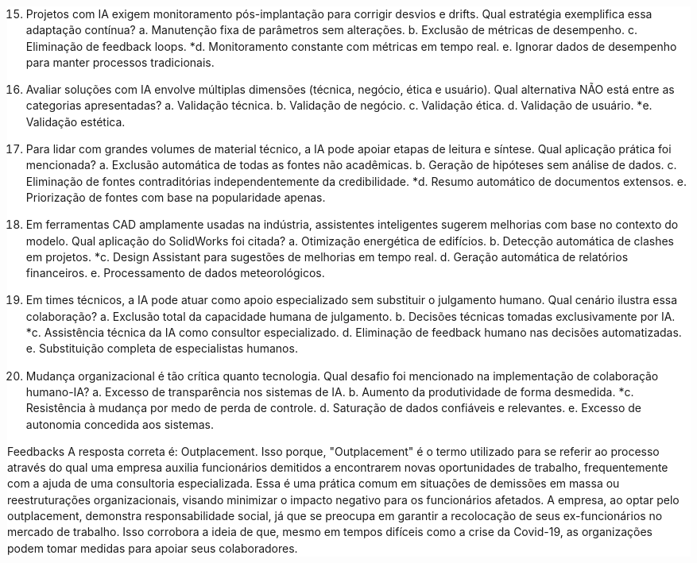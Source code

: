 15. Projetos com IA exigem monitoramento pós-implantação para corrigir desvios e drifts. Qual estratégia exemplifica essa adaptação contínua?
a. Manutenção fixa de parâmetros sem alterações.
b. Exclusão de métricas de desempenho.
c. Eliminação de feedback loops.
*d. Monitoramento constante com métricas em tempo real.
e. Ignorar dados de desempenho para manter processos tradicionais.

16. Avaliar soluções com IA envolve múltiplas dimensões (técnica, negócio, ética e usuário). Qual alternativa NÃO está entre as categorias apresentadas?
a. Validação técnica.
b. Validação de negócio.
c. Validação ética.
d. Validação de usuário.
*e. Validação estética.

17. Para lidar com grandes volumes de material técnico, a IA pode apoiar etapas de leitura e síntese. Qual aplicação prática foi mencionada?
a. Exclusão automática de todas as fontes não acadêmicas.
b. Geração de hipóteses sem análise de dados.
c. Eliminação de fontes contraditórias independentemente da credibilidade.
*d. Resumo automático de documentos extensos.
e. Priorização de fontes com base na popularidade apenas.

18. Em ferramentas CAD amplamente usadas na indústria, assistentes inteligentes sugerem melhorias com base no contexto do modelo. Qual aplicação do SolidWorks foi citada?
a. Otimização energética de edifícios.
b. Detecção automática de clashes em projetos.
*c. Design Assistant para sugestões de melhorias em tempo real.
d. Geração automática de relatórios financeiros.
e. Processamento de dados meteorológicos.

19. Em times técnicos, a IA pode atuar como apoio especializado sem substituir o julgamento humano. Qual cenário ilustra essa colaboração?
a. Exclusão total da capacidade humana de julgamento.
b. Decisões técnicas tomadas exclusivamente por IA.
*c. Assistência técnica da IA como consultor especializado.
d. Eliminação de feedback humano nas decisões automatizadas.
e. Substituição completa de especialistas humanos.

20. Mudança organizacional é tão crítica quanto tecnologia. Qual desafio foi mencionado na implementação de colaboração humano-IA?
a. Excesso de transparência nos sistemas de IA.
b. Aumento da produtividade de forma desmedida.
*c. Resistência à mudança por medo de perda de controle.
d. Saturação de dados confiáveis e relevantes.
e. Excesso de autonomia concedida aos sistemas.

Feedbacks
A resposta correta é: Outplacement. Isso porque, "Outplacement" é o termo utilizado para se referir ao processo através do qual uma empresa auxilia funcionários demitidos a encontrarem novas oportunidades de trabalho, frequentemente com a ajuda de uma consultoria especializada. Essa é uma prática comum em situações de demissões em massa ou reestruturações organizacionais, visando minimizar o impacto negativo para os funcionários afetados. A empresa, ao optar pelo outplacement, demonstra responsabilidade social, já que se preocupa em garantir a recolocação de seus ex-funcionários no mercado de trabalho. Isso corrobora a ideia de que, mesmo em tempos difíceis como a crise da Covid-19, as organizações podem tomar medidas para apoiar seus colaboradores.
